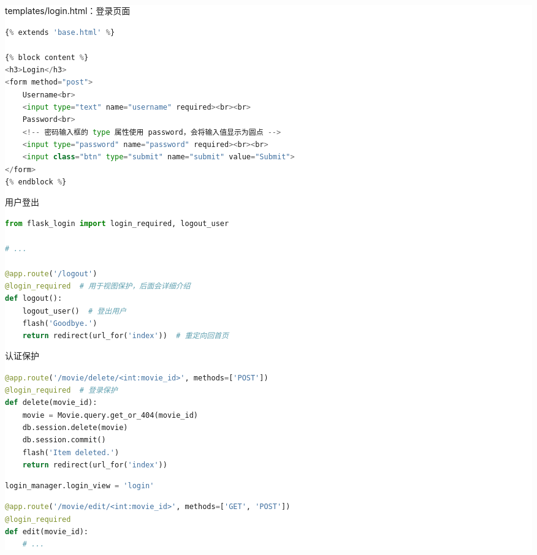 

templates/login.html：登录页面

```python
{% extends 'base.html' %}

{% block content %}
<h3>Login</h3>
<form method="post">
    Username<br>
    <input type="text" name="username" required><br><br>
    Password<br>
    <!-- 密码输入框的 type 属性使用 password，会将输入值显示为圆点 -->
    <input type="password" name="password" required><br><br>
    <input class="btn" type="submit" name="submit" value="Submit">
</form>
{% endblock %}
```



用户登出

```python
from flask_login import login_required, logout_user

# ...

@app.route('/logout')
@login_required  # 用于视图保护，后面会详细介绍
def logout():
    logout_user()  # 登出用户
    flash('Goodbye.')
    return redirect(url_for('index'))  # 重定向回首页
```



认证保护

```python
@app.route('/movie/delete/<int:movie_id>', methods=['POST'])
@login_required  # 登录保护
def delete(movie_id):
    movie = Movie.query.get_or_404(movie_id)
    db.session.delete(movie)
    db.session.commit()
    flash('Item deleted.')
    return redirect(url_for('index'))
```

```python
login_manager.login_view = 'login'
```

```python
@app.route('/movie/edit/<int:movie_id>', methods=['GET', 'POST'])
@login_required
def edit(movie_id):
    # ...
```
